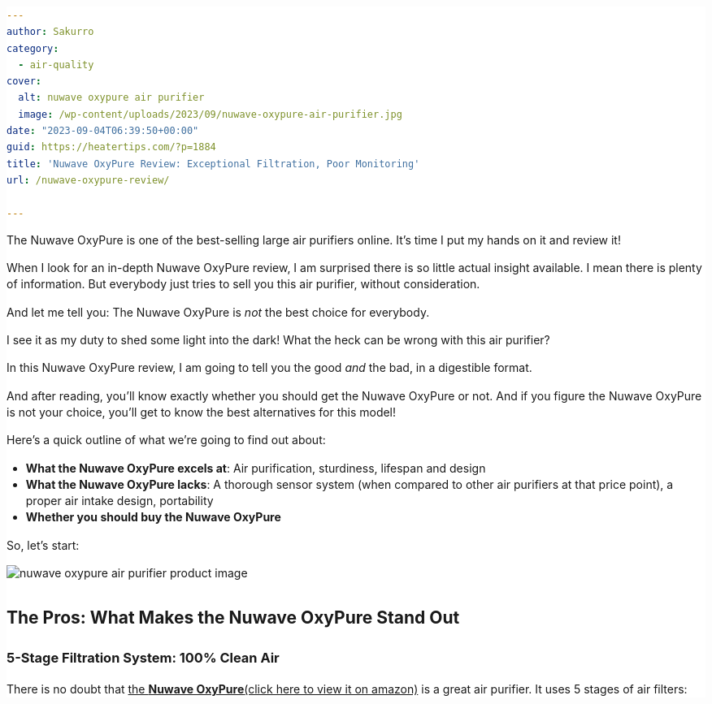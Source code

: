 ```yaml
---
author: Sakurro
category:
  - air-quality
cover:
  alt: nuwave oxypure air purifier
  image: /wp-content/uploads/2023/09/nuwave-oxypure-air-purifier.jpg
date: "2023-09-04T06:39:50+00:00"
guid: https://heatertips.com/?p=1884
title: 'Nuwave OxyPure Review: Exceptional Filtration, Poor Monitoring'
url: /nuwave-oxypure-review/

---
```

The Nuwave OxyPure is one of the best-selling large air purifiers online. It’s time I put my hands on it and review it!

When I look for an in-depth Nuwave OxyPure review, I am surprised there is so little actual insight available. I mean there is plenty of information. But everybody just tries to sell you this air purifier, without consideration.

And let me tell you: The Nuwave OxyPure is _not_ the best choice for everybody.

I see it as my duty to shed some light into the dark! What the heck can be wrong with this air purifier?

In this Nuwave OxyPure review, I am going to tell you the good _and_ the bad, in a digestible format.

And after reading, you’ll know exactly whether you should get the Nuwave OxyPure or not. And if you figure the Nuwave OxyPure is not your choice, you’ll get to know the best alternatives for this model!

Here’s a quick outline of what we’re going to find out about:

- **What the Nuwave OxyPure excels at**: Air purification, sturdiness, lifespan and design
- **What the Nuwave OxyPure lacks**: A thorough sensor system (when compared to other air purifiers at that price point), a proper air intake design, portability
- **Whether you should buy the Nuwave OxyPure**

So, let’s start:

![nuwave oxypure air purifier product image](/wp-content/uploads/2023/09/nuwave-oxypure-air-purifier-product-image-202x300.jpg)

## The Pros: What Makes the Nuwave OxyPure Stand Out

### 5-Stage Filtration System: 100% Clean Air

There is no doubt that [the **Nuwave OxyPure**(click here to view it on amazon)](https://www.amazon.com/NuWave-OxyPure-Large-Smart-Purifier/dp/B07QPW9HL6?keywords=nuwave%2Bair%2Bpurifier&qid=1693809360&sprefix=nuwave%2B%2Caps%2C171&sr=8-1-spons&sp_csd=d2lkZ2V0TmFtZT1zcF9hdGY&th=1&linkCode=ll1&tag=heatertips-20&linkId=20ab8ecaa487b62a77552a840e4a9df2&language=en_US&ref_=as_li_ss_tl) is a great air purifier. It uses 5 stages of air filters:
